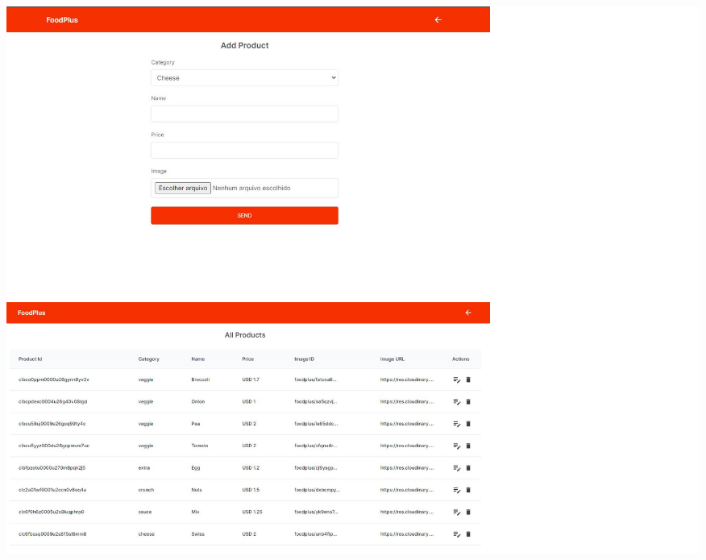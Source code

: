 <img src='./app-screenshots/admin-add-desktop.JPG' alt='página do admin apra adicionar producto' width="600" /> 
<img src='./app-screenshots/admin-all-desktop.JPG' alt='página do admin para mostrar todos os produtos cadastrados' width="600" /> 
